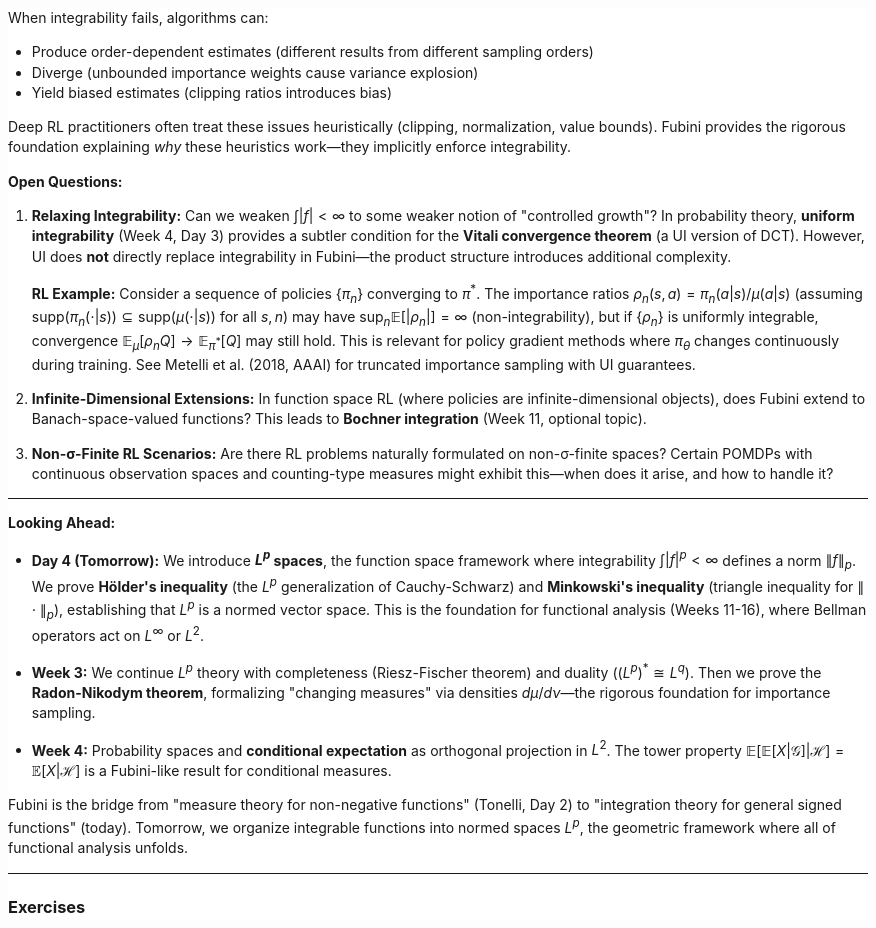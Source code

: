 When integrability fails, algorithms can:
- Produce order-dependent estimates (different results from different sampling orders)
- Diverge (unbounded importance weights cause variance explosion)
- Yield biased estimates (clipping ratios introduces bias)

Deep RL practitioners often treat these issues heuristically (clipping, normalization, value bounds). Fubini provides the rigorous foundation explaining *why* these heuristics work—they implicitly enforce integrability.

**Open Questions:**

1. **Relaxing Integrability:** Can we weaken $\int |f| < \infty$ to some weaker notion of "controlled growth"? In probability theory, **uniform integrability** (Week 4, Day 3) provides a subtler condition for the **Vitali convergence theorem** (a UI version of DCT). However, UI does **not** directly replace integrability in Fubini—the product structure introduces additional complexity.

   **RL Example:** Consider a sequence of policies $\{\pi_n\}$ converging to $\pi^*$. The importance ratios $\rho_n(s,a) = \pi_n(a|s)/\mu(a|s)$ (assuming $\text{supp}(\pi_n(\cdot|s)) \subseteq \text{supp}(\mu(\cdot|s))$ for all $s,n$) may have $\sup_n \mathbb{E}[|\rho_n|] = \infty$ (non-integrability), but if $\{\rho_n\}$ is uniformly integrable, convergence $\mathbb{E}_\mu[\rho_n Q] \to \mathbb{E}_{\pi^*}[Q]$ may still hold. This is relevant for policy gradient methods where $\pi_\theta$ changes continuously during training. See Metelli et al. (2018, AAAI) for truncated importance sampling with UI guarantees.

2. **Infinite-Dimensional Extensions:** In function space RL (where policies are infinite-dimensional objects), does Fubini extend to Banach-space-valued functions? This leads to **Bochner integration** (Week 11, optional topic).

3. **Non-σ-Finite RL Scenarios:** Are there RL problems naturally formulated on non-σ-finite spaces? Certain POMDPs with continuous observation spaces and counting-type measures might exhibit this—when does it arise, and how to handle it?

---

**Looking Ahead:**

- **Day 4 (Tomorrow):** We introduce **$L^p$ spaces**, the function space framework where integrability $\int |f|^p < \infty$ defines a norm $\|f\|_p$. We prove **Hölder's inequality** (the $L^p$ generalization of Cauchy-Schwarz) and **Minkowski's inequality** (triangle inequality for $\|\cdot\|_p$), establishing that $L^p$ is a normed vector space. This is the foundation for functional analysis (Weeks 11-16), where Bellman operators act on $L^\infty$ or $L^2$.

- **Week 3:** We continue $L^p$ theory with completeness (Riesz-Fischer theorem) and duality ($(L^p)^* \cong L^q$). Then we prove the **Radon-Nikodym theorem**, formalizing "changing measures" via densities $d\mu/d\nu$—the rigorous foundation for importance sampling.

- **Week 4:** Probability spaces and **conditional expectation** as orthogonal projection in $L^2$. The tower property $\mathbb{E}[\mathbb{E}[X|\mathcal{G}]|\mathcal{H}] = \mathbb{E}[X|\mathcal{H}]$ is a Fubini-like result for conditional measures.

Fubini is the bridge from "measure theory for non-negative functions" (Tonelli, Day 2) to "integration theory for general signed functions" (today). Tomorrow, we organize integrable functions into normed spaces $L^p$, the geometric framework where all of functional analysis unfolds.

---

### Exercises
